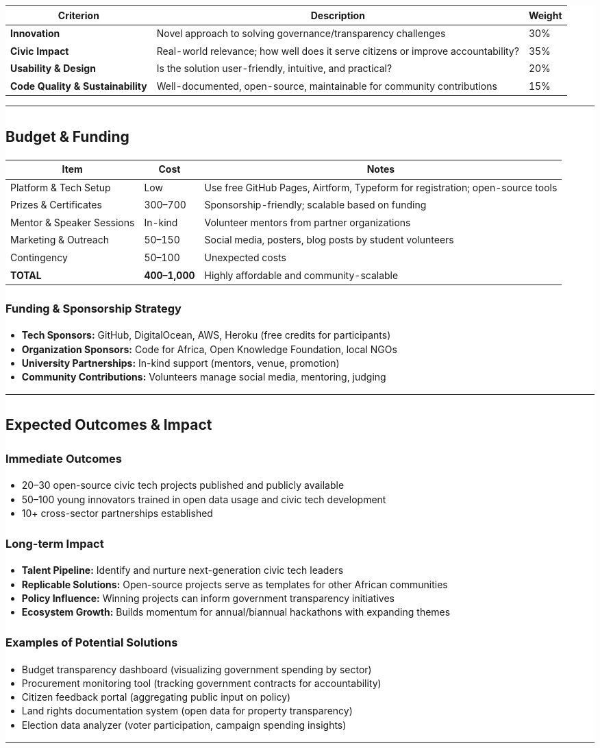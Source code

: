 | Criterion | Description | Weight |
|-----------|-------------|--------|
| **Innovation** | Novel approach to solving governance/transparency challenges | 30% |
| **Civic Impact** | Real-world relevance; how well does it serve citizens or improve accountability? | 35% |
| **Usability & Design** | Is the solution user-friendly, intuitive, and practical? | 20% |
| **Code Quality & Sustainability** | Well-documented, open-source, maintainable for community contributions | 15% |

---

## Budget & Funding

| Item | Cost | Notes |
|------|------|-------|
| Platform & Tech Setup | Low | Use free GitHub Pages, Airtform, Typeform for registration; open-source tools |
| Prizes & Certificates | $300–$700 | Sponsorship-friendly; scalable based on funding |
| Mentor & Speaker Sessions | In-kind | Volunteer mentors from partner organizations |
| Marketing & Outreach | $50–$150 | Social media, posters, blog posts by student volunteers |
| Contingency | $50–$100 | Unexpected costs |
| **TOTAL** | **$400–$1,000** | Highly affordable and community-scalable |

### Funding & Sponsorship Strategy
- **Tech Sponsors:** GitHub, DigitalOcean, AWS, Heroku (free credits for participants)
- **Organization Sponsors:** Code for Africa, Open Knowledge Foundation, local NGOs
- **University Partnerships:** In-kind support (mentors, venue, promotion)
- **Community Contributions:** Volunteers manage social media, mentoring, judging

---

## Expected Outcomes & Impact

### Immediate Outcomes
- 20–30 open-source civic tech projects published and publicly available
- 50–100 young innovators trained in open data usage and civic tech development
- 10+ cross-sector partnerships established

### Long-term Impact
- **Talent Pipeline:** Identify and nurture next-generation civic tech leaders
- **Replicable Solutions:** Open-source projects serve as templates for other African communities
- **Policy Influence:** Winning projects can inform government transparency initiatives
- **Ecosystem Growth:** Builds momentum for annual/biannual hackathons with expanding themes

### Examples of Potential Solutions
- Budget transparency dashboard (visualizing government spending by sector)
- Procurement monitoring tool (tracking government contracts for accountability)
- Citizen feedback portal (aggregating public input on policy)
- Land rights documentation system (open data for property transparency)
- Election data analyzer (voter participation, campaign spending insights)

---
